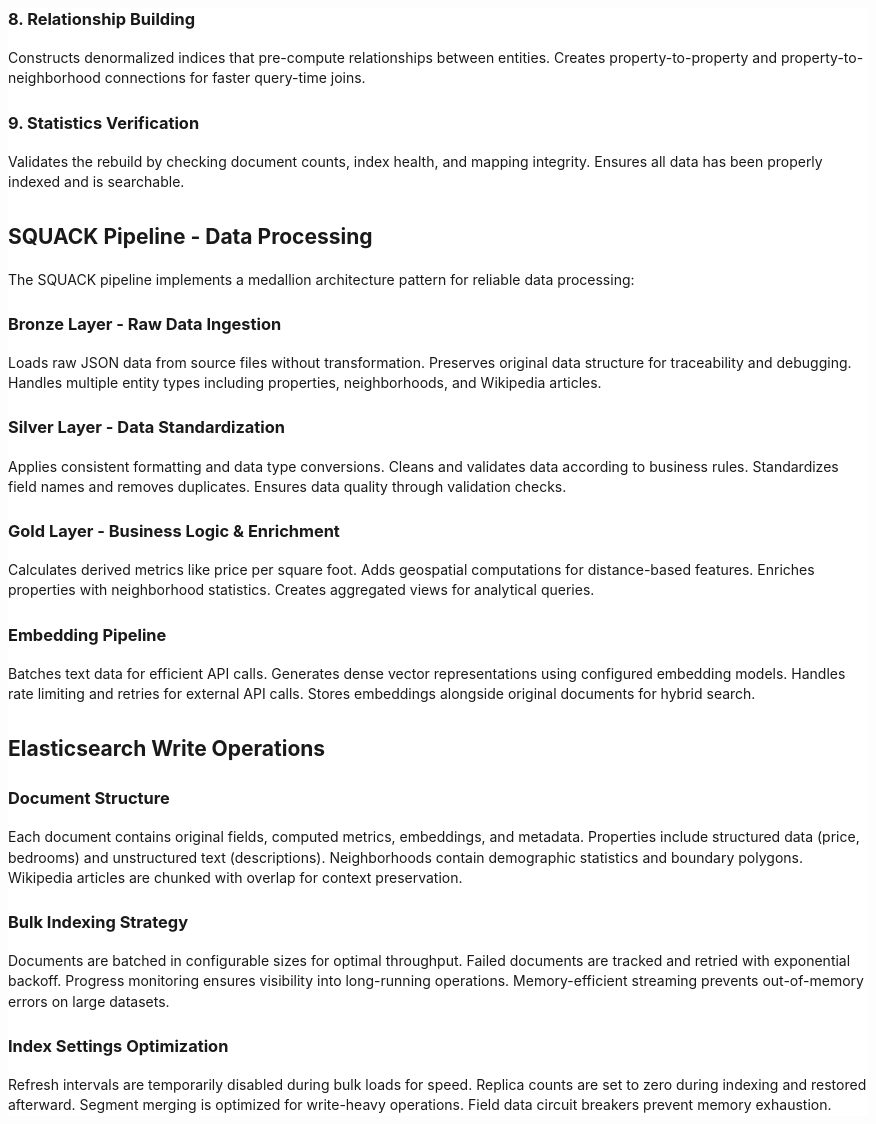 ### 8. Relationship Building
Constructs denormalized indices that pre-compute relationships between entities. Creates property-to-property and property-to-neighborhood connections for faster query-time joins.

### 9. Statistics Verification
Validates the rebuild by checking document counts, index health, and mapping integrity. Ensures all data has been properly indexed and is searchable.

## SQUACK Pipeline - Data Processing

The SQUACK pipeline implements a medallion architecture pattern for reliable data processing:

### Bronze Layer - Raw Data Ingestion
Loads raw JSON data from source files without transformation. Preserves original data structure for traceability and debugging. Handles multiple entity types including properties, neighborhoods, and Wikipedia articles.

### Silver Layer - Data Standardization
Applies consistent formatting and data type conversions. Cleans and validates data according to business rules. Standardizes field names and removes duplicates. Ensures data quality through validation checks.

### Gold Layer - Business Logic & Enrichment
Calculates derived metrics like price per square foot. Adds geospatial computations for distance-based features. Enriches properties with neighborhood statistics. Creates aggregated views for analytical queries.

### Embedding Pipeline
Batches text data for efficient API calls. Generates dense vector representations using configured embedding models. Handles rate limiting and retries for external API calls. Stores embeddings alongside original documents for hybrid search.

## Elasticsearch Write Operations

### Document Structure
Each document contains original fields, computed metrics, embeddings, and metadata. Properties include structured data (price, bedrooms) and unstructured text (descriptions). Neighborhoods contain demographic statistics and boundary polygons. Wikipedia articles are chunked with overlap for context preservation.

### Bulk Indexing Strategy
Documents are batched in configurable sizes for optimal throughput. Failed documents are tracked and retried with exponential backoff. Progress monitoring ensures visibility into long-running operations. Memory-efficient streaming prevents out-of-memory errors on large datasets.

### Index Settings Optimization
Refresh intervals are temporarily disabled during bulk loads for speed. Replica counts are set to zero during indexing and restored afterward. Segment merging is optimized for write-heavy operations. Field data circuit breakers prevent memory exhaustion.
